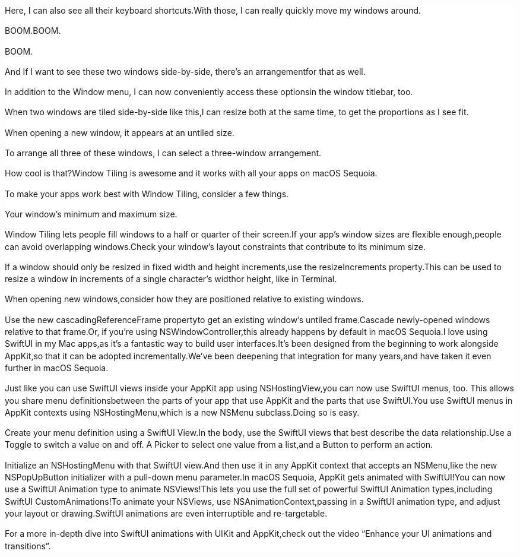 Here, I can also see all their keyboard shortcuts.With those, I can really quickly move my windows around.

BOOM.BOOM.

BOOM.

And If I want to see these two windows side-by-side, there’s an arrangementfor that as well.

In addition to the Window menu, I can now conveniently access these optionsin the window titlebar, too.

When two windows are tiled side-by-side like this,I can resize both at the same time, to get the proportions as I see fit.

When opening a new window, it appears at an untiled size.

To arrange all three of these windows, I can select a three-window arrangement.

How cool is that?Window Tiling is awesome and it works with all your apps on macOS Sequoia.

To make your apps work best with Window Tiling, consider a few things.

Your window’s minimum and maximum size.

Window Tiling lets people fill windows to a half or quarter of their screen.If your app’s window sizes are flexible enough,people can avoid overlapping windows.Check your window’s layout constraints that contribute to its minimum size.

If a window should only be resized in fixed width and height increments,use the resizeIncrements property.This can be used to resize a window in increments of a single character’s widthor height, like in Terminal.

When opening new windows,consider how they are positioned relative to existing windows.

Use the new cascadingReferenceFrame propertyto get an existing window’s untiled frame.Cascade newly-opened windows relative to that frame.Or, if you’re using NSWindowController,this already happens by default in macOS Sequoia.I love using SwiftUI in my Mac apps,as it’s a fantastic way to build user interfaces.It’s been designed from the beginning to work alongside AppKit,so that it can be adopted incrementally.We’ve been deepening that integration for many years,and have taken it even further in macOS Sequoia.

Just like you can use SwiftUI views inside your AppKit app using NSHostingView,you can now use SwiftUI menus, too. This allows you share menu definitionsbetween the parts of your app that use AppKit and the parts that use SwiftUI.You use SwiftUI menus in AppKit contexts using NSHostingMenu,which is a new NSMenu subclass.Doing so is easy.

Create your menu definition using a SwiftUI View.In the body, use the SwiftUI views that best describe the data relationship.Use a Toggle to switch a value on and off. A Picker to select one value from a list,and a Button to perform an action.

Initialize an NSHostingMenu with that SwiftUI view.And then use it in any AppKit context that accepts an NSMenu,like the new NSPopUpButton initializer with a pull-down menu parameter.In macOS Sequoia, AppKit gets animated with SwiftUI!You can now use a SwiftUI Animation type to animate NSViews!This lets you use the full set of powerful SwiftUI Animation types,including SwiftUI CustomAnimations!To animate your NSViews, use NSAnimationContext,passing in a SwiftUI animation type, and adjust your layout or drawing.SwiftUI animations are even interruptible and re-targetable.

For a more in-depth dive into SwiftUI animations with UIKit and AppKit,check out the video “Enhance your UI animations and transitions”.
